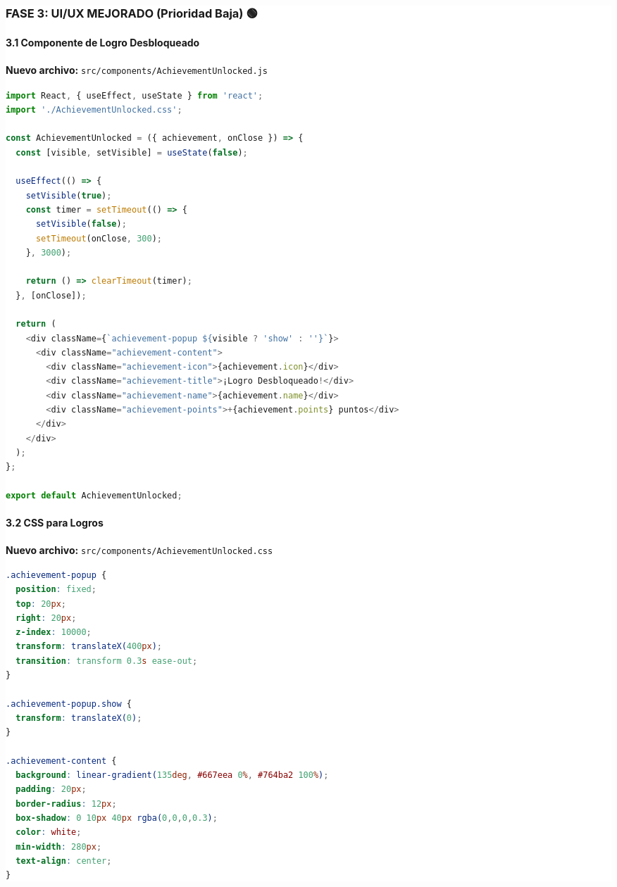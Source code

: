
### **FASE 3: UI/UX MEJORADO** (Prioridad Baja) 🟢

#### 3.1 Componente de Logro Desbloqueado
**Nuevo archivo:** `src/components/AchievementUnlocked.js`

```javascript
import React, { useEffect, useState } from 'react';
import './AchievementUnlocked.css';

const AchievementUnlocked = ({ achievement, onClose }) => {
  const [visible, setVisible] = useState(false);
  
  useEffect(() => {
    setVisible(true);
    const timer = setTimeout(() => {
      setVisible(false);
      setTimeout(onClose, 300);
    }, 3000);
    
    return () => clearTimeout(timer);
  }, [onClose]);
  
  return (
    <div className={`achievement-popup ${visible ? 'show' : ''}`}>
      <div className="achievement-content">
        <div className="achievement-icon">{achievement.icon}</div>
        <div className="achievement-title">¡Logro Desbloqueado!</div>
        <div className="achievement-name">{achievement.name}</div>
        <div className="achievement-points">+{achievement.points} puntos</div>
      </div>
    </div>
  );
};

export default AchievementUnlocked;
```

#### 3.2 CSS para Logros
**Nuevo archivo:** `src/components/AchievementUnlocked.css`

```css
.achievement-popup {
  position: fixed;
  top: 20px;
  right: 20px;
  z-index: 10000;
  transform: translateX(400px);
  transition: transform 0.3s ease-out;
}

.achievement-popup.show {
  transform: translateX(0);
}

.achievement-content {
  background: linear-gradient(135deg, #667eea 0%, #764ba2 100%);
  padding: 20px;
  border-radius: 12px;
  box-shadow: 0 10px 40px rgba(0,0,0,0.3);
  color: white;
  min-width: 280px;
  text-align: center;
}

```